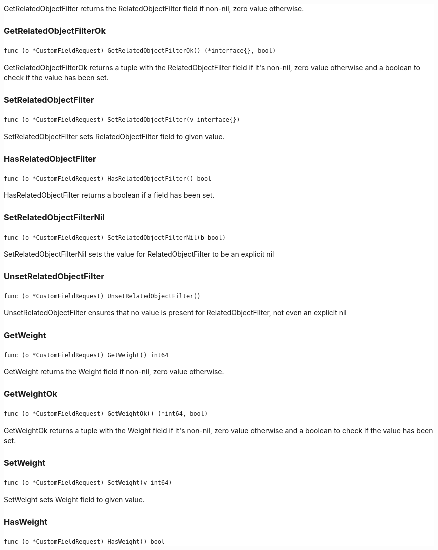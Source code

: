 GetRelatedObjectFilter returns the RelatedObjectFilter field if non-nil, zero value otherwise.

### GetRelatedObjectFilterOk

`func (o *CustomFieldRequest) GetRelatedObjectFilterOk() (*interface{}, bool)`

GetRelatedObjectFilterOk returns a tuple with the RelatedObjectFilter field if it's non-nil, zero value otherwise
and a boolean to check if the value has been set.

### SetRelatedObjectFilter

`func (o *CustomFieldRequest) SetRelatedObjectFilter(v interface{})`

SetRelatedObjectFilter sets RelatedObjectFilter field to given value.

### HasRelatedObjectFilter

`func (o *CustomFieldRequest) HasRelatedObjectFilter() bool`

HasRelatedObjectFilter returns a boolean if a field has been set.

### SetRelatedObjectFilterNil

`func (o *CustomFieldRequest) SetRelatedObjectFilterNil(b bool)`

 SetRelatedObjectFilterNil sets the value for RelatedObjectFilter to be an explicit nil

### UnsetRelatedObjectFilter
`func (o *CustomFieldRequest) UnsetRelatedObjectFilter()`

UnsetRelatedObjectFilter ensures that no value is present for RelatedObjectFilter, not even an explicit nil
### GetWeight

`func (o *CustomFieldRequest) GetWeight() int64`

GetWeight returns the Weight field if non-nil, zero value otherwise.

### GetWeightOk

`func (o *CustomFieldRequest) GetWeightOk() (*int64, bool)`

GetWeightOk returns a tuple with the Weight field if it's non-nil, zero value otherwise
and a boolean to check if the value has been set.

### SetWeight

`func (o *CustomFieldRequest) SetWeight(v int64)`

SetWeight sets Weight field to given value.

### HasWeight

`func (o *CustomFieldRequest) HasWeight() bool`
